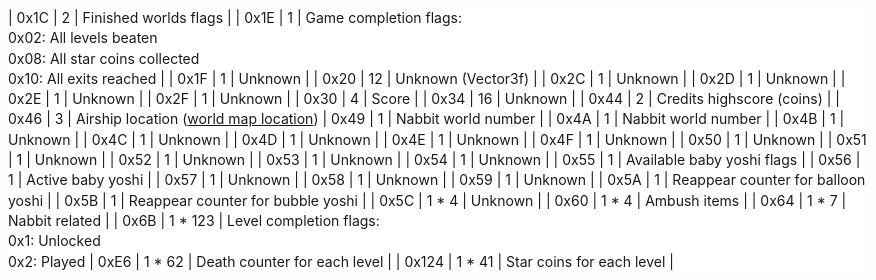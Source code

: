 | 0x1C | 2 | Finished worlds flags |
| 0x1E | 1 | Game completion flags:<br>0x02: All levels beaten<br>0x08: All star coins collected<br>0x10: All exits reached |
| 0x1F | 1 | Unknown |
| 0x20 | 12 | Unknown (Vector3f) |
| 0x2C | 1 | Unknown |
| 0x2D | 1 | Unknown |
| 0x2E | 1 | Unknown |
| 0x2F | 1 | Unknown |
| 0x30 | 4 | Score |
| 0x34 | 16 | Unknown |
| 0x44 | 2 | Credits highscore (coins) |
| 0x46 | 3 | Airship location ([world map location](#world-map-location))
| 0x49 | 1 | Nabbit world number |
| 0x4A | 1 | Nabbit world number |
| 0x4B | 1 | Unknown |
| 0x4C | 1 | Unknown |
| 0x4D | 1 | Unknown |
| 0x4E | 1 | Unknown |
| 0x4F | 1 | Unknown |
| 0x50 | 1 | Unknown |
| 0x51 | 1 | Unknown |
| 0x52 | 1 | Unknown |
| 0x53 | 1 | Unknown |
| 0x54 | 1 | Unknown |
| 0x55 | 1 | Available baby yoshi flags |
| 0x56 | 1 | Active baby yoshi |
| 0x57 | 1 | Unknown |
| 0x58 | 1 | Unknown |
| 0x59 | 1 | Unknown |
| 0x5A | 1 | Reappear counter for balloon yoshi |
| 0x5B | 1 | Reappear counter for bubble yoshi |
| 0x5C | 1 * 4 | Unknown |
| 0x60 | 1 * 4 | Ambush items |
| 0x64 | 1 * 7 | Nabbit related |
| 0x6B | 1 * 123 | Level completion flags:<br>0x1: Unlocked<br>0x2: Played
| 0xE6 | 1 * 62 | Death counter for each level |
| 0x124 | 1 * 41 | Star coins for each level |